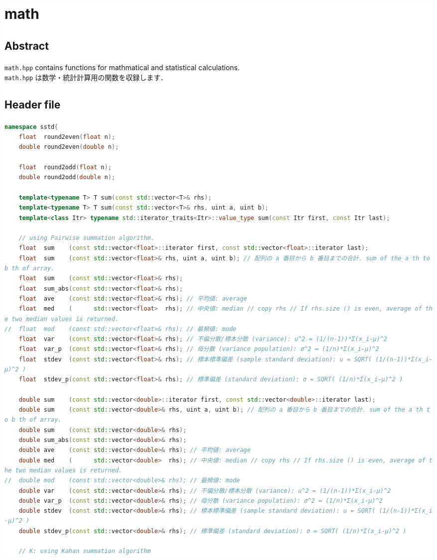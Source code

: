 # math
## Abstract
`math.hpp` contains functions for mathmatical and statistical calculations.  
`math.hpp` は数学・統計計算用の関数を収録します．

## Header file
```cpp
namespace sstd{
    float  round2even(float n);
    double round2even(double n);

    float  round2odd(float n);
    double round2odd(double n);
    
    template<typename T> T sum(const std::vector<T>& rhs);
    template<typename T> T sum(const std::vector<T>& rhs, uint a, uint b);
    template<class Itr> typename std::iterator_traits<Itr>::value_type sum(const Itr first, const Itr last);
    
    // using Pairwise summation algorithm.
    float  sum    (const std::vector<float>::iterator first, const std::vector<float>::iterator last);
    float  sum    (const std::vector<float>& rhs, uint a, uint b); // 配列の a 番目から b 番目までの合計. sum of the a th to b th of array.
    float  sum    (const std::vector<float>& rhs);
    float  sum_abs(const std::vector<float>& rhs);
    float  ave    (const std::vector<float>& rhs); // 平均値: average
    float  med    (      std::vector<float>  rhs); // 中央値: median // copy rhs // If rhs.size () is even, average of the two median values is returned.
//  float  mod    (const std::vector<float>& rhs); // 最頻値: mode
    float  var    (const std::vector<float>& rhs); // 不偏分散/標本分散 (variance): u^2 = (1/(n-1))*Σ(x_i-μ)^2
    float  var_p  (const std::vector<float>& rhs); // 母分散 (variance population): σ^2 = (1/n)*Σ(x_i-μ)^2
    float  stdev  (const std::vector<float>& rhs); // 標本標準偏差 (sample standard deviation): u = SQRT( (1/(n-1))*Σ(x_i-μ)^2 )
    float  stdev_p(const std::vector<float>& rhs); // 標準偏差 (standard deviation): σ = SQRT( (1/n)*Σ(x_i-μ)^2 )
    
    double sum    (const std::vector<double>::iterator first, const std::vector<double>::iterator last);
    double sum    (const std::vector<double>& rhs, uint a, uint b); // 配列の a 番目から b 番目までの合計. sum of the a th to b th of array.
    double sum    (const std::vector<double>& rhs);
    double sum_abs(const std::vector<double>& rhs);
    double ave    (const std::vector<double>& rhs); // 平均値: average
    double med    (      std::vector<double>  rhs); // 中央値: median // copy rhs // If rhs.size () is even, average of the two median values is returned.
//  double mod    (const std::vector<double>& rhs); // 最頻値: mode
    double var    (const std::vector<double>& rhs); // 不偏分散/標本分散 (variance): u^2 = (1/(n-1))*Σ(x_i-μ)^2
    double var_p  (const std::vector<double>& rhs); // 母分散 (variance population): σ^2 = (1/n)*Σ(x_i-μ)^2
    double stdev  (const std::vector<double>& rhs); // 標本標準偏差 (sample standard deviation): u = SQRT( (1/(n-1))*Σ(x_i-μ)^2 )
    double stdev_p(const std::vector<double>& rhs); // 標準偏差 (standard deviation): σ = SQRT( (1/n)*Σ(x_i-μ)^2 )
    
    // K: using Kahan summation algorithm
```